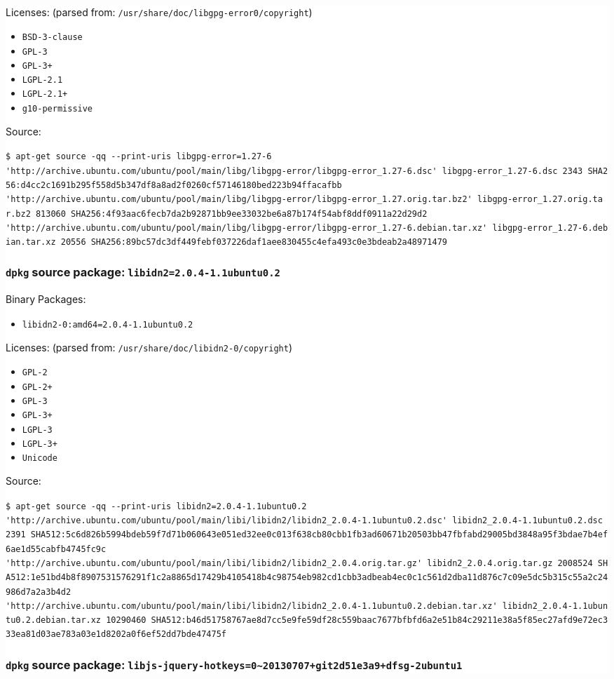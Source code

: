 Licenses: (parsed from: `/usr/share/doc/libgpg-error0/copyright`)

- `BSD-3-clause`
- `GPL-3`
- `GPL-3+`
- `LGPL-2.1`
- `LGPL-2.1+`
- `g10-permissive`

Source:

```console
$ apt-get source -qq --print-uris libgpg-error=1.27-6
'http://archive.ubuntu.com/ubuntu/pool/main/libg/libgpg-error/libgpg-error_1.27-6.dsc' libgpg-error_1.27-6.dsc 2343 SHA256:d4cc2c1691b295f558d5b347df8a8ad2f0260cf57146180bed223b94ffacafbb
'http://archive.ubuntu.com/ubuntu/pool/main/libg/libgpg-error/libgpg-error_1.27.orig.tar.bz2' libgpg-error_1.27.orig.tar.bz2 813060 SHA256:4f93aac6fecb7da2b92871bb9ee33032be6a87b174f54abf8ddf0911a22d29d2
'http://archive.ubuntu.com/ubuntu/pool/main/libg/libgpg-error/libgpg-error_1.27-6.debian.tar.xz' libgpg-error_1.27-6.debian.tar.xz 20556 SHA256:89bc57dc3df449febf037226daf1aee830455c4efa493c0e3bdeab2a48971479
```

### `dpkg` source package: `libidn2=2.0.4-1.1ubuntu0.2`

Binary Packages:

- `libidn2-0:amd64=2.0.4-1.1ubuntu0.2`

Licenses: (parsed from: `/usr/share/doc/libidn2-0/copyright`)

- `GPL-2`
- `GPL-2+`
- `GPL-3`
- `GPL-3+`
- `LGPL-3`
- `LGPL-3+`
- `Unicode`

Source:

```console
$ apt-get source -qq --print-uris libidn2=2.0.4-1.1ubuntu0.2
'http://archive.ubuntu.com/ubuntu/pool/main/libi/libidn2/libidn2_2.0.4-1.1ubuntu0.2.dsc' libidn2_2.0.4-1.1ubuntu0.2.dsc 2391 SHA512:5c6d826b5994bdeb59f7d71b060643e051ed32ee0c013f638cb80cbb1fb3ad60671b20503bb47fbfabd29005bd3848a95f3bdae7b4ef6ae1d55cabfb4745fc9c
'http://archive.ubuntu.com/ubuntu/pool/main/libi/libidn2/libidn2_2.0.4.orig.tar.gz' libidn2_2.0.4.orig.tar.gz 2008524 SHA512:1e51bd4b8f8907531576291f1c2a8865d17429b4105418b4c98754eb982cd1cbb3adbeab4ec0c1c561d2dba11d876c7c09e5dc5b315c55a2c24986d7a2a3b4d2
'http://archive.ubuntu.com/ubuntu/pool/main/libi/libidn2/libidn2_2.0.4-1.1ubuntu0.2.debian.tar.xz' libidn2_2.0.4-1.1ubuntu0.2.debian.tar.xz 10290460 SHA512:b46d51758767ae8d7cc5e9fe59df28c559baac7677bfbfd6a2e51b84c29211e38a5f85ec27afd9e72ec333ea81d03ae783a03e1d8202a0f6ef52dd7bde47475f
```

### `dpkg` source package: `libjs-jquery-hotkeys=0~20130707+git2d51e3a9+dfsg-2ubuntu1`
